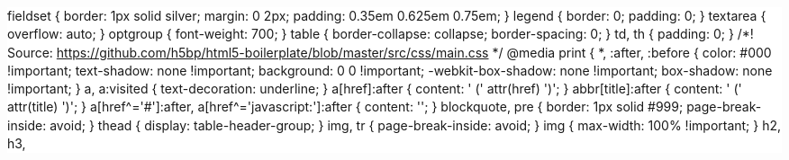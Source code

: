 fieldset {
	border: 1px solid silver;
	margin: 0 2px;
	padding: 0.35em 0.625em 0.75em;
}
legend {
	border: 0;
	padding: 0;
}
textarea {
	overflow: auto;
}
optgroup {
	font-weight: 700;
}
table {
	border-collapse: collapse;
	border-spacing: 0;
}
td,
th {
	padding: 0;
} /*! Source: https://github.com/h5bp/html5-boilerplate/blob/master/src/css/main.css */
@media print {
	*,
	:after,
	:before {
		color: #000 !important;
		text-shadow: none !important;
		background: 0 0 !important;
		-webkit-box-shadow: none !important;
		box-shadow: none !important;
	}
	a,
	a:visited {
		text-decoration: underline;
	}
	a[href]:after {
		content: ' (' attr(href) ')';
	}
	abbr[title]:after {
		content: ' (' attr(title) ')';
	}
	a[href^='#']:after,
	a[href^='javascript:']:after {
		content: '';
	}
	blockquote,
	pre {
		border: 1px solid #999;
		page-break-inside: avoid;
	}
	thead {
		display: table-header-group;
	}
	img,
	tr {
		page-break-inside: avoid;
	}
	img {
		max-width: 100% !important;
	}
	h2,
	h3,